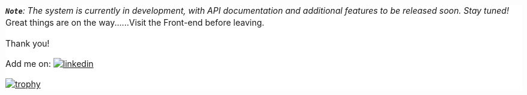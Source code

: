 
***`Note`**: The system is currently in development, with API documentation and additional features to be released soon. Stay tuned!* Great things are on the way......Visit the Front-end before leaving.

Thank you!

Add me on: [<img src='https://cdn.jsdelivr.net/npm/simple-icons@3.0.1/icons/linkedin.svg' alt='linkedin' height='40'>](https://www.linkedin.com/in/kani-ahmed-343269232/)

[![trophy](https://github-profile-trophy.vercel.app/?username=kenny-ahmedd)](https://github.com/ryo-ma/github-profile-trophy)
